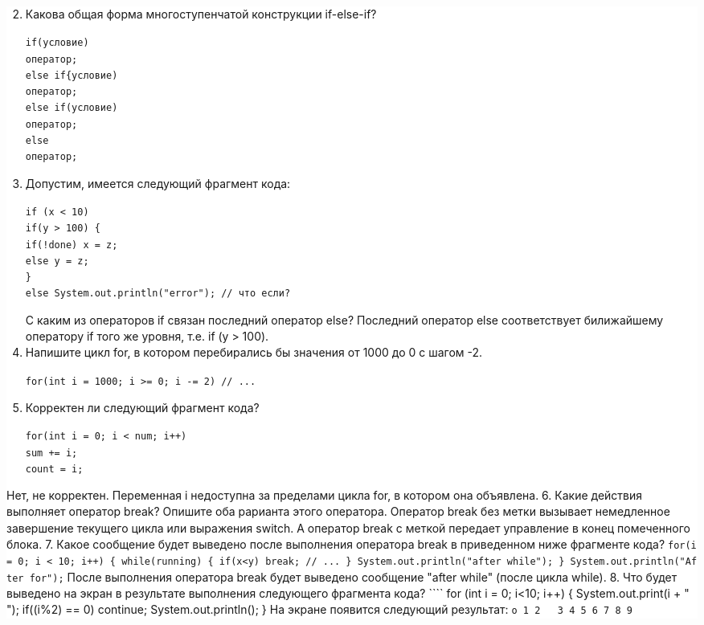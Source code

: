 2.  Какова общая форма многоступенчатой конструкции if-else-if?
    ```
    if(условие)
    оператор;
    else if{условие)
    оператор;
    else if(условие)
    оператор;
    else
    оператор;
    ```
3.  Допустим, имеется следующий фрагмент кода:
    ```
    if (х < 10)
    if(у > 100) {
    if(!done) х = z;
    else у = z;
    }
    else System.out.println("error"); // что если?
    ```
    С каким из операторов if связан последний оператор else? Последний оператор else соответствует билижайшему оператору if того же уровня, т.е. if (у > 100).
4.  Напишите цикл for, в котором перебирались бы значения от 1000 до 0 с шагом -2.
    ```
    for(int i = 1000; i >= 0; i -= 2) // ...
    ```
5.  Корректен ли следующий фрагмент кода?
    ```
    for(int i = 0; i < num; i++)
    sum += i;
    count = i;
    ```
Нет, не корректен. Переменная i недоступна за пределами цикла for, в котором она объявлена.
6.  Какие действия выполняет оператор break? Опишите оба рарианта этого оператора.
    Оператор break без метки вызывает немедленное завершение текущего цикла или выражения switch. А оператор break с меткой передает управление в конец помеченного блока.
7.  Какое сообщение будет выведено после выполнения оператора break в приведенном ниже фрагменте кода?
    ```
    for(i = 0; i < 10; i++) {
        while(running) {
            if(x<y) break;
            // ...
        }
        System.out.println("after while");
    }
    System.out.println("After for");
    ```
После выполнения оператора break будет выведено сообщение "after while" (после цикла while).
8.  Что будет выведено на экран в результате выполнения следующего фрагмента кода?
    ````
    for (int i = 0; i<10; i++) {
    System.out.print(i + " ");
    if((i%2) == 0) continue;
    System.out.println();
    }
    На экране появится следующий результат:
    ```
    о 1
    2   3
    4 5
    6 7
    8 9
    ```